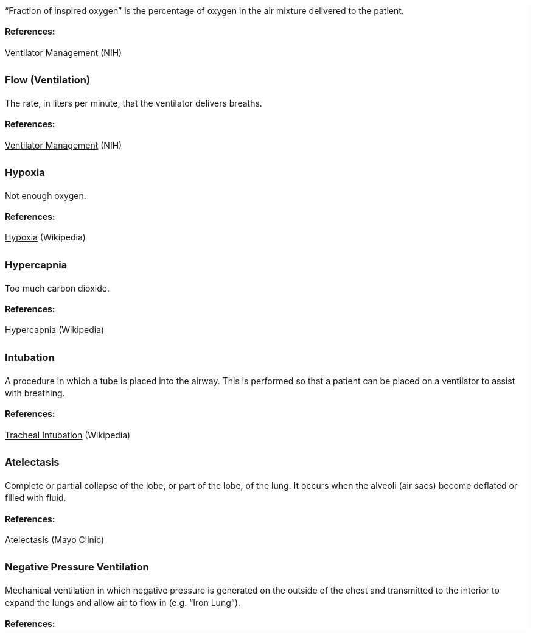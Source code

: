 “Fraction of inspired oxygen” is the percentage of oxygen in the air mixture delivered to the patient.

**References:**

[Ventilator Management](https://www.ncbi.nlm.nih.gov/books/NBK448186/?fbclid=IwAR0O5rwiWrf_9qixGk1Qx6LPEiLIX0tGoR3rsu1ZzcCaRXn9MLAglpdK0Nw) (NIH)

### Flow (Ventilation)

The rate, in liters per minute, that the ventilator delivers breaths.

**References:**

[Ventilator Management](https://www.ncbi.nlm.nih.gov/books/NBK448186/?fbclid=IwAR0O5rwiWrf_9qixGk1Qx6LPEiLIX0tGoR3rsu1ZzcCaRXn9MLAglpdK0Nw) (NIH)

### Hypoxia

Not enough oxygen.

**References:**

[Hypoxia](https://en.wikipedia.org/wiki/Hypoxia_(medical)) (Wikipedia)

### Hypercapnia

Too much carbon dioxide.

**References:**

[Hypercapnia](https://en.wikipedia.org/wiki/Hypercapnia) (Wikipedia)

### Intubation

A procedure in which a tube is placed into the airway. This is performed so that a patient can be placed on a ventilator to assist with breathing.

**References:**

[Tracheal Intubation](https://en.wikipedia.org/wiki/Tracheal_intubation) (Wikipedia)

### Atelectasis

Complete or partial collapse of the lobe, or part of the lobe, of the lung. It occurs when the alveoli (air sacs) become deflated or filled with fluid.

**References:**

[Atelectasis](https://www.mayoclinic.org/diseases-conditions/atelectasis/symptoms-causes/syc-20369684) (Mayo Clinic)

### Negative Pressure Ventilation

Mechanical ventilation in which negative pressure is generated on the outside of the chest and transmitted to the interior to expand the lungs and allow air to flow in (e.g. “Iron Lung”).

**References:**

